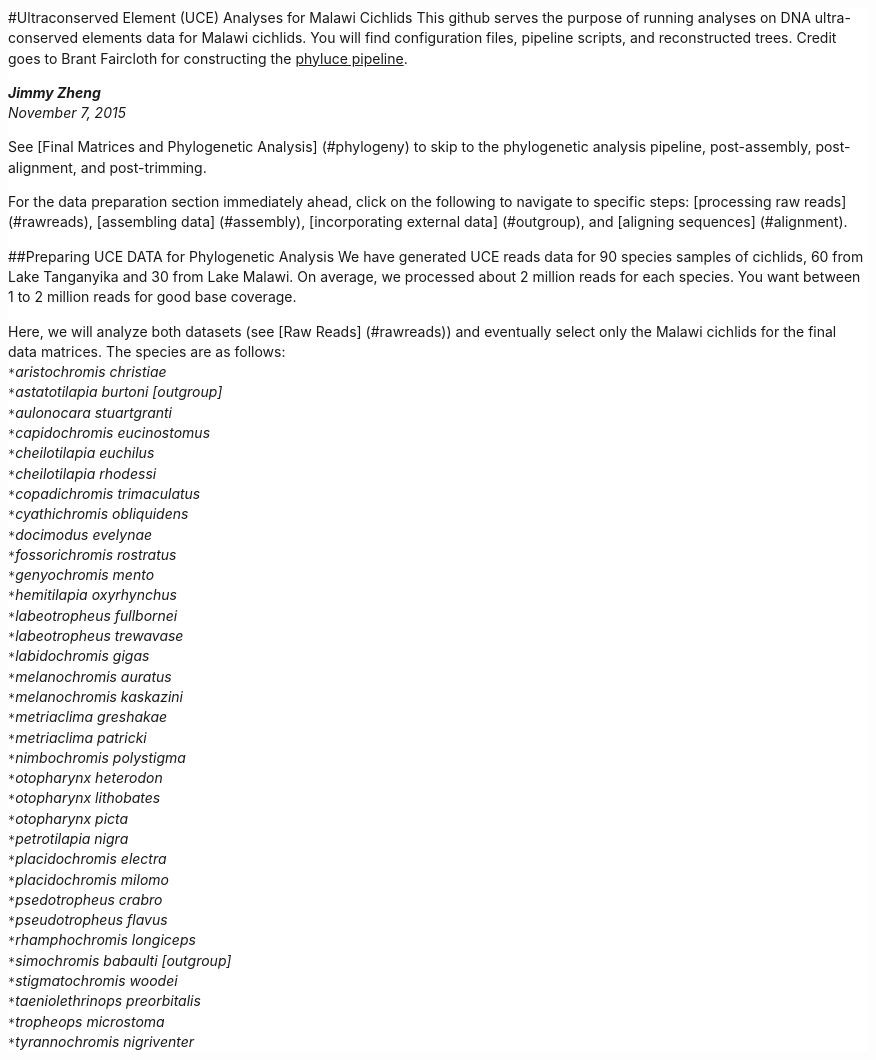 #Ultraconserved Element (UCE) Analyses for Malawi Cichlids
This github serves the purpose of running analyses on DNA ultra-conserved elements data for Malawi cichlids. You will find configuration files, pipeline scripts, and reconstructed trees.
Credit goes to Brant Faircloth for constructing the <a href="https://github.com/faircloth-lab/phyluce">phyluce pipeline</a>.


***Jimmy Zheng***  
*November 7, 2015*  

See [Final Matrices and Phylogenetic Analysis] (#phylogeny) to skip to the phylogenetic analysis pipeline, post-assembly, post-alignment, and post-trimming.

For the data preparation section immediately ahead, click on the following to navigate to specific steps: [processing raw reads] (#rawreads), [assembling data] (#assembly), [incorporating external data] (#outgroup), and [aligning sequences] (#alignment).

##<a name="preparation">Preparing UCE DATA for Phylogenetic Analysis</a>
We have generated UCE reads data for 90 species samples of cichlids, 60 from Lake Tanganyika and 30 from Lake Malawi. On average, we processed about 2 million reads for each species. You want between 1 to 2 million reads for good base coverage.

Here, we will analyze both datasets (see [Raw Reads] (#rawreads)) and eventually select only the Malawi cichlids for the final data matrices. The species are as follows:  
`*`*aristochromis christiae*  
`*`*astatotilapia burtoni [outgroup]*  
`*`*aulonocara stuartgranti*  
`*`*capidochromis eucinostomus*  
`*`*cheilotilapia euchilus*  
`*`*cheilotilapia rhodessi*  
`*`*copadichromis trimaculatus*  
`*`*cyathichromis obliquidens*  
`*`*docimodus evelynae*  
`*`*fossorichromis rostratus*  
`*`*genyochromis mento*  
`*`*hemitilapia oxyrhynchus*  
`*`*labeotropheus fullbornei*  
`*`*labeotropheus trewavase*  
`*`*labidochromis gigas*  
`*`*melanochromis auratus*  
`*`*melanochromis kaskazini*  
`*`*metriaclima greshakae*  
`*`*metriaclima patricki*  
`*`*nimbochromis polystigma*  
`*`*otopharynx heterodon*  
`*`*otopharynx lithobates*  
`*`*otopharynx picta*  
`*`*petrotilapia nigra*  
`*`*placidochromis electra*  
`*`*placidochromis milomo*  
`*`*psedotropheus crabro*  
`*`*pseudotropheus flavus*  
`*`*rhamphochromis longiceps*  
`*`*simochromis babaulti [outgroup]*  
`*`*stigmatochromis woodei*  
`*`*taeniolethrinops preorbitalis*  
`*`*tropheops microstoma*  
`*`*tyrannochromis nigriventer*
